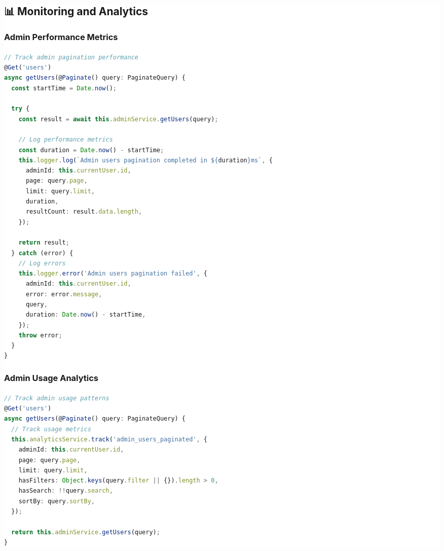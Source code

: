 ```typescript
```

## 📊 Monitoring and Analytics

### Admin Performance Metrics

```typescript
// Track admin pagination performance
@Get('users')
async getUsers(@Paginate() query: PaginateQuery) {
  const startTime = Date.now();
  
  try {
    const result = await this.adminService.getUsers(query);
    
    // Log performance metrics
    const duration = Date.now() - startTime;
    this.logger.log(`Admin users pagination completed in ${duration}ms`, {
      adminId: this.currentUser.id,
      page: query.page,
      limit: query.limit,
      duration,
      resultCount: result.data.length,
    });
    
    return result;
  } catch (error) {
    // Log errors
    this.logger.error('Admin users pagination failed', {
      adminId: this.currentUser.id,
      error: error.message,
      query,
      duration: Date.now() - startTime,
    });
    throw error;
  }
}
```

### Admin Usage Analytics

```typescript
// Track admin usage patterns
@Get('users')
async getUsers(@Paginate() query: PaginateQuery) {
  // Track usage metrics
  this.analyticsService.track('admin_users_paginated', {
    adminId: this.currentUser.id,
    page: query.page,
    limit: query.limit,
    hasFilters: Object.keys(query.filter || {}).length > 0,
    hasSearch: !!query.search,
    sortBy: query.sortBy,
  });
  
  return this.adminService.getUsers(query);
}
```
